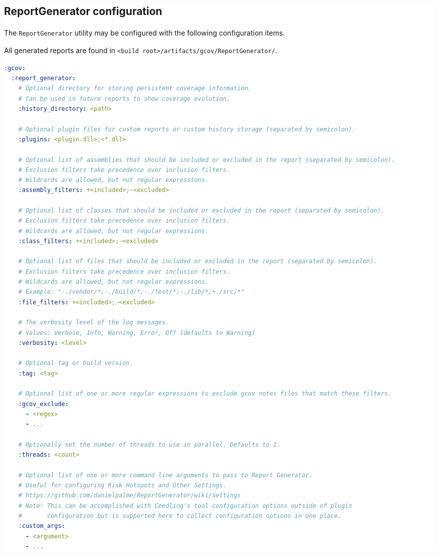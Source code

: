 
## ReportGenerator configuration

The `ReportGenerator` utility may be configured with the following configuration items.

All generated reports are found in `<build root>/artifacts/gcov/ReportGenerator/`.

```yaml
:gcov:
  :report_generator:
    # Optional directory for storing persistent coverage information.
    # Can be used in future reports to show coverage evolution.
    :history_directory: <path>

    # Optional plugin files for custom reports or custom history storage (separated by semicolon).
    :plugins: <plugin.dll>;<*.dll>

    # Optional list of assemblies that should be included or excluded in the report (separated by semicolon).
    # Exclusion filters take precedence over inclusion filters.
    # Wildcards are allowed, but not regular expressions.
    :assembly_filters: +<included>;-<excluded>

    # Optional list of classes that should be included or excluded in the report (separated by semicolon).
    # Exclusion filters take precedence over inclusion filters.
    # Wildcards are allowed, but not regular expressions.
    :class_filters: +<included>;-<excluded>

    # Optional list of files that should be included or excluded in the report (separated by semicolon).
    # Exclusion filters take precedence over inclusion filters.
    # Wildcards are allowed, but not regular expressions.
    # Example: "-./vendor/*;-./build/*;-./test/*;-./lib/*;+./src/*"
    :file_filters: +<included>;-<excluded>

    # The verbosity level of the log messages.
    # Values: Verbose, Info, Warning, Error, Off (defaults to Warning)
    :verbosity: <level>

    # Optional tag or build version.
    :tag: <tag>

    # Optional list of one or more regular expressions to exclude gcov notes files that match these filters.
    :gcov_exclude:
      - <regex>
      - ...

    # Optionally set the number of threads to use in parallel. Defaults to 1.
    :threads: <count>

    # Optional list of one or more command line arguments to pass to Report Generator.
    # Useful for configuring Risk Hotspots and Other Settings.
    # https://github.com/danielpalme/ReportGenerator/wiki/Settings
    # Note: This can be accomplished with Ceedling's tool configuration options outside of plugin 
    #       configuration but is supported here to collect configuration options in one place.
    :custom_args:
      - <argument>
      - ...
```
